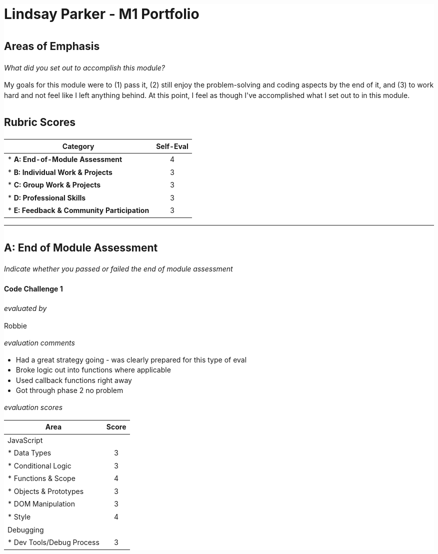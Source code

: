 # Lindsay Parker - M1 Portfolio

## Areas of Emphasis
_What did you set out to accomplish this module?_

My goals for this module were to (1) pass it, (2) still enjoy the problem-solving and coding aspects by the end of it, and (3) to work hard and not feel like I left anything behind.  At this point, I feel as though I've accomplished what I set out to in this module.

## Rubric Scores

| Category                                   | Self-Eval |
| ---                                        |   :---:   |
|* **A: End-of-Module Assessment**           |     4     |
|* **B: Individual Work & Projects**         |     3     |
|* **C: Group Work & Projects**              |     3     |
|* **D: Professional Skills**                |     3     |
|* **E: Feedback & Community Participation** |     3     |

-----------------------

## A: End of Module Assessment
_Indicate whether you passed or failed the end of module assessment_

#### Code Challenge 1
_evaluated by_

Robbie


_evaluation comments_

* Had a great strategy going - was clearly prepared for this type of eval
* Broke logic out into functions where applicable
* Used callback functions right away
* Got through phase 2 no problem


_evaluation scores_

| Area                    |Score|
| ---                     |:---:|
|JavaScript               |     |
|* Data Types             |    3|
|* Conditional Logic      |    3|
|* Functions & Scope      |    4|
|* Objects & Prototypes   |    3|
|* DOM Manipulation       |    3|
|* Style                  |    4|
|Debugging                |     |
|* Dev Tools/Debug Process|    3|
